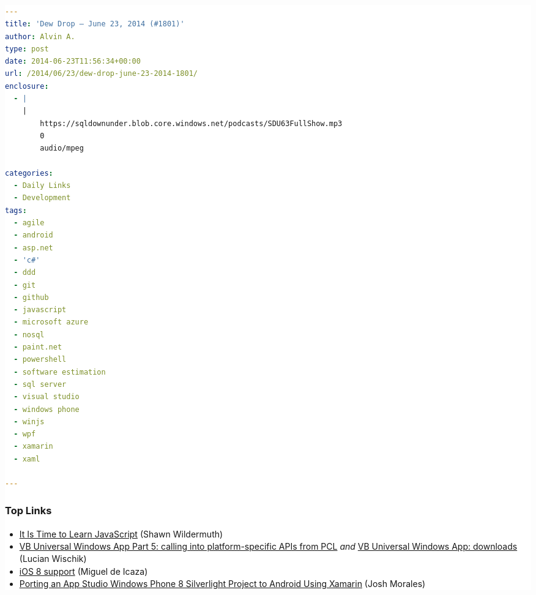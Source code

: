 ```yaml
---
title: 'Dew Drop – June 23, 2014 (#1801)'
author: Alvin A.
type: post
date: 2014-06-23T11:56:34+00:00
url: /2014/06/23/dew-drop-june-23-2014-1801/
enclosure:
  - |
    |
        https://sqldownunder.blob.core.windows.net/podcasts/SDU63FullShow.mp3
        0
        audio/mpeg
        
categories:
  - Daily Links
  - Development
tags:
  - agile
  - android
  - asp.net
  - 'c#'
  - ddd
  - git
  - github
  - javascript
  - microsoft azure
  - nosql
  - paint.net
  - powershell
  - software estimation
  - sql server
  - visual studio
  - windows phone
  - winjs
  - wpf
  - xamarin
  - xaml

---
```

### <a name="top"></a>Top Links

  * <a href="http://wildermuth.com/2014/06/22/It_Is_Time_to_Learn_JavaScript" target="_blank">It Is Time to Learn JavaScript</a> (Shawn Wildermuth)
  * <a href="http://blogs.msdn.com/b/vbteam/archive/2014/06/20/vb-universal-windows-app-part-5-calling-into-platform-specific-apis-from-pcl.aspx" target="_blank">VB Universal Windows App Part 5: calling into platform-specific APIs from PCL</a> _and_ <a href="http://blogs.msdn.com/b/vbteam/archive/2014/06/21/vb-universal-app-downloads.aspx" target="_blank">VB Universal Windows App: downloads</a> (Lucian Wischik)
  * <a href="http://blog.xamarin.com/ios-8-support/" target="_blank">iOS 8 support</a> (Miguel de Icaza)
  * <a href="http://blog.falafel.com/Blogs/joshmorales/josh-morales/2014/06/19/porting-an-app-studio-windows-phone-8-silverlight-project-to-android-using-xamarin" target="_blank">Porting an App Studio Windows Phone 8 Silverlight Project to Android Using Xamarin</a> (Josh Morales)
